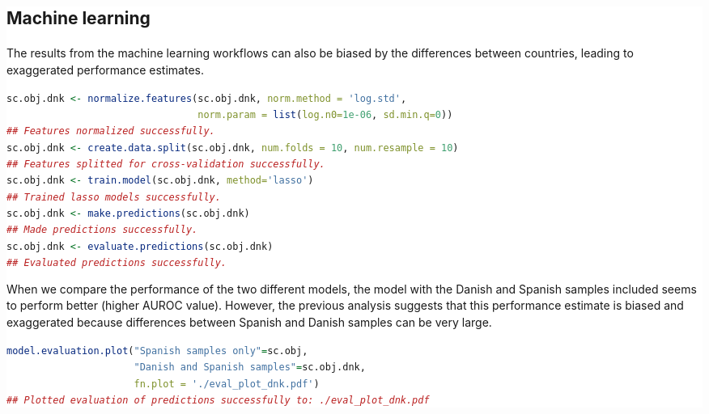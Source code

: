 ## Machine learning

The results from the machine learning workflows can also be biased by the
differences between countries, leading to exaggerated performance estimates.


```r
sc.obj.dnk <- normalize.features(sc.obj.dnk, norm.method = 'log.std',
                                 norm.param = list(log.n0=1e-06, sd.min.q=0))
## Features normalized successfully.
sc.obj.dnk <- create.data.split(sc.obj.dnk, num.folds = 10, num.resample = 10)
## Features splitted for cross-validation successfully.
sc.obj.dnk <- train.model(sc.obj.dnk, method='lasso')
## Trained lasso models successfully.
sc.obj.dnk <- make.predictions(sc.obj.dnk)
## Made predictions successfully.
sc.obj.dnk <- evaluate.predictions(sc.obj.dnk)
## Evaluated predictions successfully.
```

When we compare the performance of the two different models, the model with the
Danish and Spanish samples included seems to perform better (higher AUROC
value). However, the previous analysis suggests that this performance estimate
is biased and exaggerated because differences between Spanish and Danish
samples can be very large.


```r
model.evaluation.plot("Spanish samples only"=sc.obj,
                      "Danish and Spanish samples"=sc.obj.dnk,
                      fn.plot = './eval_plot_dnk.pdf')
## Plotted evaluation of predictions successfully to: ./eval_plot_dnk.pdf
```
